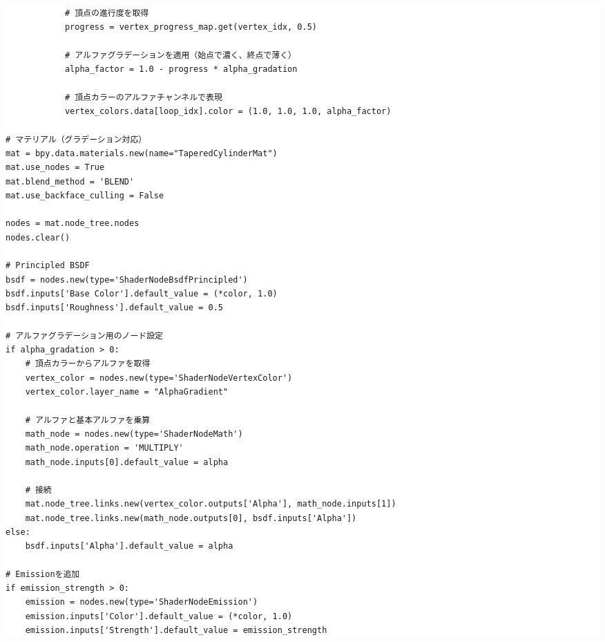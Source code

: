                 # 頂点の進行度を取得
                progress = vertex_progress_map.get(vertex_idx, 0.5)
                
                # アルファグラデーションを適用（始点で濃く、終点で薄く）
                alpha_factor = 1.0 - progress * alpha_gradation
                
                # 頂点カラーのアルファチャンネルで表現
                vertex_colors.data[loop_idx].color = (1.0, 1.0, 1.0, alpha_factor)
    
    # マテリアル（グラデーション対応）
    mat = bpy.data.materials.new(name="TaperedCylinderMat")
    mat.use_nodes = True
    mat.blend_method = 'BLEND'
    mat.use_backface_culling = False
    
    nodes = mat.node_tree.nodes
    nodes.clear()
    
    # Principled BSDF
    bsdf = nodes.new(type='ShaderNodeBsdfPrincipled')
    bsdf.inputs['Base Color'].default_value = (*color, 1.0)
    bsdf.inputs['Roughness'].default_value = 0.5
    
    # アルファグラデーション用のノード設定
    if alpha_gradation > 0:
        # 頂点カラーからアルファを取得
        vertex_color = nodes.new(type='ShaderNodeVertexColor')
        vertex_color.layer_name = "AlphaGradient"
        
        # アルファと基本アルファを乗算
        math_node = nodes.new(type='ShaderNodeMath')
        math_node.operation = 'MULTIPLY'
        math_node.inputs[0].default_value = alpha
        
        # 接続
        mat.node_tree.links.new(vertex_color.outputs['Alpha'], math_node.inputs[1])
        mat.node_tree.links.new(math_node.outputs[0], bsdf.inputs['Alpha'])
    else:
        bsdf.inputs['Alpha'].default_value = alpha
    
    # Emissionを追加
    if emission_strength > 0:
        emission = nodes.new(type='ShaderNodeEmission')
        emission.inputs['Color'].default_value = (*color, 1.0)
        emission.inputs['Strength'].default_value = emission_strength
        